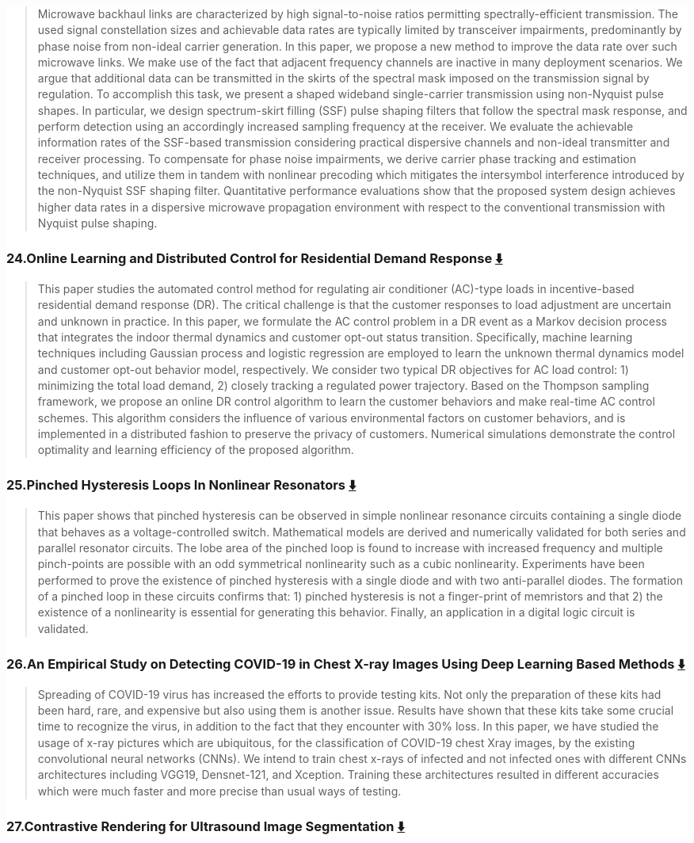 >  Microwave backhaul links are characterized by high signal-to-noise ratios permitting spectrally-efficient transmission. The used signal constellation sizes and achievable data rates are typically limited by transceiver impairments, predominantly by phase noise from non-ideal carrier generation. In this paper, we propose a new method to improve the data rate over such microwave links. We make use of the fact that adjacent frequency channels are inactive in many deployment scenarios. We argue that additional data can be transmitted in the skirts of the spectral mask imposed on the transmission signal by regulation. To accomplish this task, we present a shaped wideband single-carrier transmission using non-Nyquist pulse shapes. In particular, we design spectrum-skirt filling (SSF) pulse shaping filters that follow the spectral mask response, and perform detection using an accordingly increased sampling frequency at the receiver. We evaluate the achievable information rates of the SSF-based transmission considering practical dispersive channels and non-ideal transmitter and receiver processing. To compensate for phase noise impairments, we derive carrier phase tracking and estimation techniques, and utilize them in tandem with nonlinear precoding which mitigates the intersymbol interference introduced by the non-Nyquist SSF shaping filter. Quantitative performance evaluations show that the proposed system design achieves higher data rates in a dispersive microwave propagation environment with respect to the conventional transmission with Nyquist pulse shaping.      
### 24.Online Learning and Distributed Control for Residential Demand Response  [ :arrow_down: ](https://arxiv.org/pdf/2010.05153.pdf)
>  This paper studies the automated control method for regulating air conditioner (AC)-type loads in incentive-based residential demand response (DR). The critical challenge is that the customer responses to load adjustment are uncertain and unknown in practice. In this paper, we formulate the AC control problem in a DR event as a Markov decision process that integrates the indoor thermal dynamics and customer opt-out status transition. Specifically, machine learning techniques including Gaussian process and logistic regression are employed to learn the unknown thermal dynamics model and customer opt-out behavior model, respectively. We consider two typical DR objectives for AC load control: 1) minimizing the total load demand, 2) closely tracking a regulated power trajectory. Based on the Thompson sampling framework, we propose an online DR control algorithm to learn the customer behaviors and make real-time AC control schemes. This algorithm considers the influence of various environmental factors on customer behaviors, and is implemented in a distributed fashion to preserve the privacy of customers. Numerical simulations demonstrate the control optimality and learning efficiency of the proposed algorithm.      
### 25.Pinched Hysteresis Loops In Nonlinear Resonators  [ :arrow_down: ](https://arxiv.org/pdf/2010.05039.pdf)
>  This paper shows that pinched hysteresis can be observed in simple nonlinear resonance circuits containing a single diode that behaves as a voltage-controlled switch. Mathematical models are derived and numerically validated for both series and parallel resonator circuits. The lobe area of the pinched loop is found to increase with increased frequency and multiple pinch-points are possible with an odd symmetrical nonlinearity such as a cubic nonlinearity. Experiments have been performed to prove the existence of pinched hysteresis with a single diode and with two anti-parallel diodes. The formation of a pinched loop in these circuits confirms that: 1) pinched hysteresis is not a finger-print of memristors and that 2) the existence of a nonlinearity is essential for generating this behavior. Finally, an application in a digital logic circuit is validated.      
### 26.An Empirical Study on Detecting COVID-19 in Chest X-ray Images Using Deep Learning Based Methods  [ :arrow_down: ](https://arxiv.org/pdf/2010.04936.pdf)
>  Spreading of COVID-19 virus has increased the efforts to provide testing kits. Not only the preparation of these kits had been hard, rare, and expensive but also using them is another issue. Results have shown that these kits take some crucial time to recognize the virus, in addition to the fact that they encounter with 30% loss. In this paper, we have studied the usage of x-ray pictures which are ubiquitous, for the classification of COVID-19 chest Xray images, by the existing convolutional neural networks (CNNs). We intend to train chest x-rays of infected and not infected ones with different CNNs architectures including VGG19, Densnet-121, and Xception. Training these architectures resulted in different accuracies which were much faster and more precise than usual ways of testing.      
### 27.Contrastive Rendering for Ultrasound Image Segmentation  [ :arrow_down: ](https://arxiv.org/pdf/2010.04928.pdf)